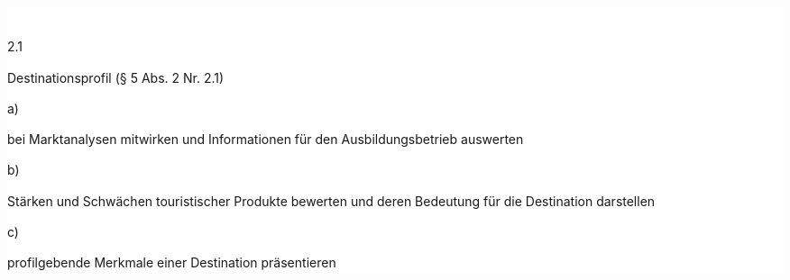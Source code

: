<td style="border-bottom: 0.5pt solid ; " colspan="2" align="left" valign="top" charoff="50">

 

</td>

</tr>

<tr>

<td style="border-bottom: 0.5pt solid ; " rowspan="3" align="left" valign="top" charoff="50">

2.1

</td>

<td style="border-bottom: 0.5pt solid ; " rowspan="3" align="left" valign="top" charoff="50">

Destinationsprofil (§ 5 Abs. 2 Nr. 2.1)

</td>

<td style align="left" valign="top" charoff="50">

a)

</td>

<td style align="left" valign="top" charoff="50">

bei Marktanalysen mitwirken und Informationen für den Ausbildungsbetrieb
auswerten

</td>

</tr>

<tr>

<td style align="left" valign="top" charoff="50">

b)

</td>

<td style align="left" valign="top" charoff="50">

Stärken und Schwächen touristischer Produkte bewerten und deren
Bedeutung für die Destination darstellen

</td>

</tr>

<tr style="border-bottom: 0.5pt solid ; ">

<td style="border-bottom: 0.5pt solid ; " align="left" valign="top" charoff="50">

c)

</td>

<td style="border-bottom: 0.5pt solid ; " align="left" valign="top" charoff="50">

profilgebende Merkmale einer Destination präsentieren
